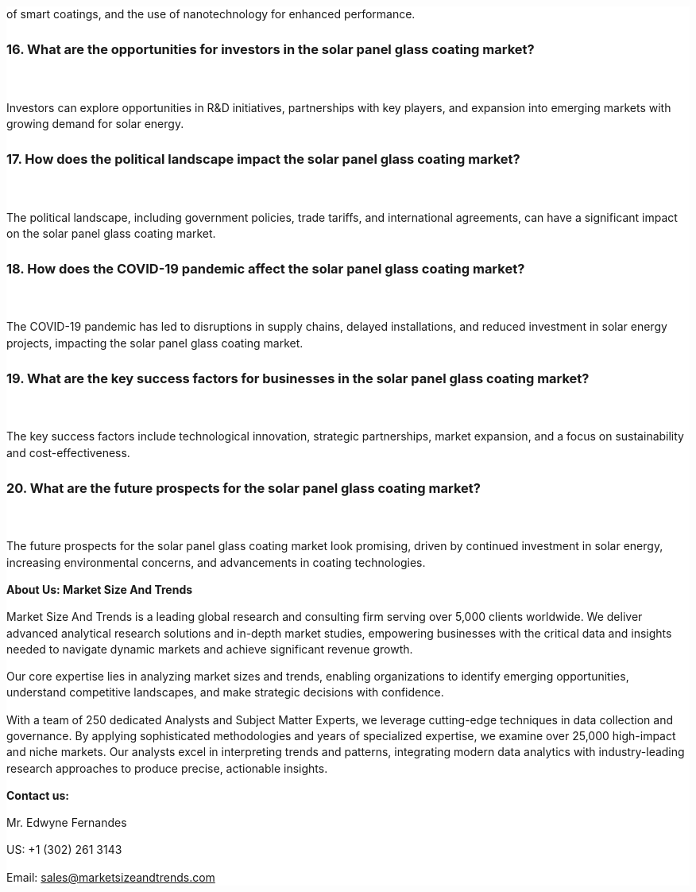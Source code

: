 of smart coatings, and the use of nanotechnology for enhanced performance.</p><h3>16. What are the opportunities for investors in the solar panel glass coating market?</h3><p>&nbsp;</p><p>Investors can explore opportunities in R&D initiatives, partnerships with key players, and expansion into emerging markets with growing demand for solar energy.</p><h3>17. How does the political landscape impact the solar panel glass coating market?</h3><p>&nbsp;</p><p>The political landscape, including government policies, trade tariffs, and international agreements, can have a significant impact on the solar panel glass coating market.</p><h3>18. How does the COVID-19 pandemic affect the solar panel glass coating market?</h3><p>&nbsp;</p><p>The COVID-19 pandemic has led to disruptions in supply chains, delayed installations, and reduced investment in solar energy projects, impacting the solar panel glass coating market.</p><h3>19. What are the key success factors for businesses in the solar panel glass coating market?</h3><p>&nbsp;</p><p>The key success factors include technological innovation, strategic partnerships, market expansion, and a focus on sustainability and cost-effectiveness.</p><h3>20. What are the future prospects for the solar panel glass coating market?</h3><p>&nbsp;</p><p>The future prospects for the solar panel glass coating market look promising, driven by continued investment in solar energy, increasing environmental concerns, and advancements in coating technologies.</p></body></html></p><p><strong>About Us:&nbsp;Market Size And Trends</strong></p><p>Market Size And Trends&nbsp;is a leading global research and consulting firm serving over 5,000 clients worldwide. We deliver advanced analytical research solutions and in-depth market studies, empowering businesses with the critical data and insights needed to navigate dynamic markets and achieve significant revenue growth.</p><p>Our core expertise lies in analyzing market sizes and trends, enabling organizations to identify emerging opportunities, understand competitive landscapes, and make strategic decisions with confidence.</p><p>With a team of 250 dedicated Analysts and Subject Matter Experts, we leverage cutting-edge techniques in data collection and governance. By applying sophisticated methodologies and years of specialized expertise, we examine over 25,000 high-impact and niche markets. Our analysts excel in interpreting trends and patterns, integrating modern data analytics with industry-leading research approaches to produce precise, actionable insights.</p><p><strong>Contact us:</strong></p><p>Mr. Edwyne Fernandes</p><p>US: +1 (302) 261 3143</p><p>Email: <a href="mailto:sales@marketsizeandtrends.com">sales@marketsizeandtrends.com</a>&nbsp;</p>
